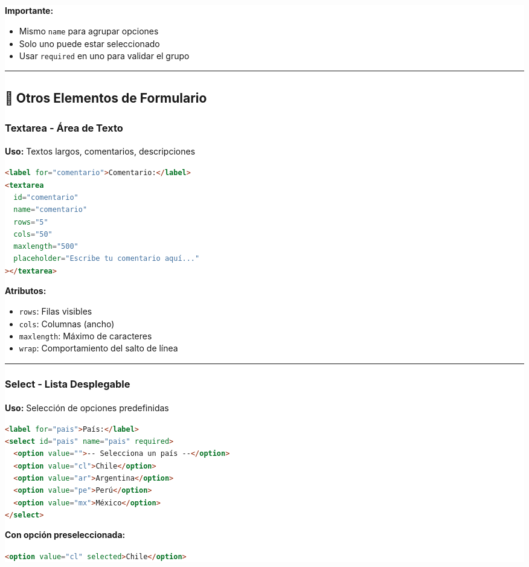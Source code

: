**Importante:**

- Mismo `name` para agrupar opciones
- Solo uno puede estar seleccionado
- Usar `required` en uno para validar el grupo

---

## 📝 Otros Elementos de Formulario

### **Textarea** - Área de Texto

**Uso:** Textos largos, comentarios, descripciones

```html
<label for="comentario">Comentario:</label>
<textarea
  id="comentario"
  name="comentario"
  rows="5"
  cols="50"
  maxlength="500"
  placeholder="Escribe tu comentario aquí..."
></textarea>
```

**Atributos:**

- `rows`: Filas visibles
- `cols`: Columnas (ancho)
- `maxlength`: Máximo de caracteres
- `wrap`: Comportamiento del salto de línea

---

### **Select** - Lista Desplegable

**Uso:** Selección de opciones predefinidas

```html
<label for="pais">País:</label>
<select id="pais" name="pais" required>
  <option value="">-- Selecciona un país --</option>
  <option value="cl">Chile</option>
  <option value="ar">Argentina</option>
  <option value="pe">Perú</option>
  <option value="mx">México</option>
</select>
```

**Con opción preseleccionada:**

```html
<option value="cl" selected>Chile</option>
```
